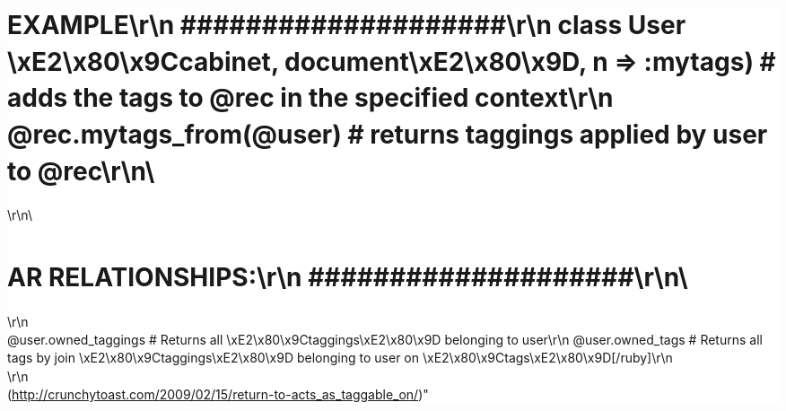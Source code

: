   # EXAMPLE\r\n ####################\r\n class User \xE2\x80\x9Ccabinet, document\xE2\x80\x9D,  n => :mytags) # adds the tags to @rec in the specified context\r\n @rec.mytags_from(@user) # returns taggings applied by user to @rec\r\n\
  \r\n\
  # AR RELATIONSHIPS:\r\n ####################\r\n\
  \r\n\
  @user.owned_taggings # Returns all \xE2\x80\x9Ctaggings\xE2\x80\x9D belonging to user\r\n @user.owned_tags # Returns all tags by join \xE2\x80\x9Ctaggings\xE2\x80\x9D belonging to user on \xE2\x80\x9Ctags\xE2\x80\x9D[/ruby]\r\n\
  \r\n\
  (http://crunchytoast.com/2009/02/15/return-to-acts_as_taggable_on/)"
